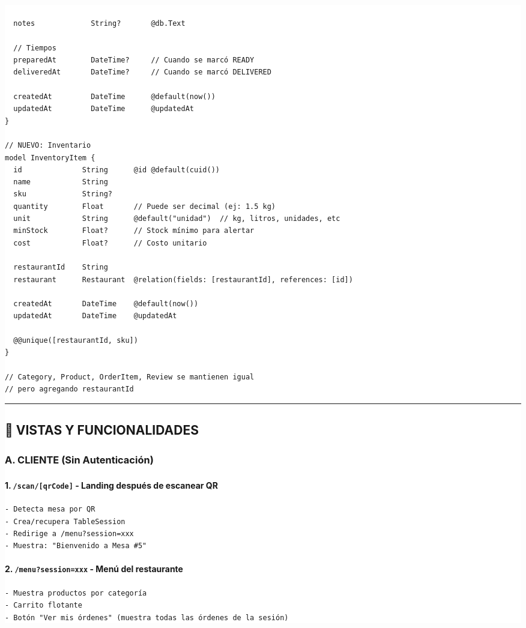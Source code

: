 ```prisma
  
  notes             String?       @db.Text
  
  // Tiempos
  preparedAt        DateTime?     // Cuando se marcó READY
  deliveredAt       DateTime?     // Cuando se marcó DELIVERED
  
  createdAt         DateTime      @default(now())
  updatedAt         DateTime      @updatedAt
}

// NUEVO: Inventario
model InventoryItem {
  id              String      @id @default(cuid())
  name            String
  sku             String?
  quantity        Float       // Puede ser decimal (ej: 1.5 kg)
  unit            String      @default("unidad")  // kg, litros, unidades, etc
  minStock        Float?      // Stock mínimo para alertar
  cost            Float?      // Costo unitario
  
  restaurantId    String
  restaurant      Restaurant  @relation(fields: [restaurantId], references: [id])
  
  createdAt       DateTime    @default(now())
  updatedAt       DateTime    @updatedAt
  
  @@unique([restaurantId, sku])
}

// Category, Product, OrderItem, Review se mantienen igual 
// pero agregando restaurantId
```

---

## 🎨 VISTAS Y FUNCIONALIDADES

### A. CLIENTE (Sin Autenticación)

#### 1. `/scan/[qrCode]` - Landing después de escanear QR
```tsx
- Detecta mesa por QR
- Crea/recupera TableSession
- Redirige a /menu?session=xxx
- Muestra: "Bienvenido a Mesa #5"
```

#### 2. `/menu?session=xxx` - Menú del restaurante
```tsx
- Muestra productos por categoría
- Carrito flotante
- Botón "Ver mis órdenes" (muestra todas las órdenes de la sesión)
```
